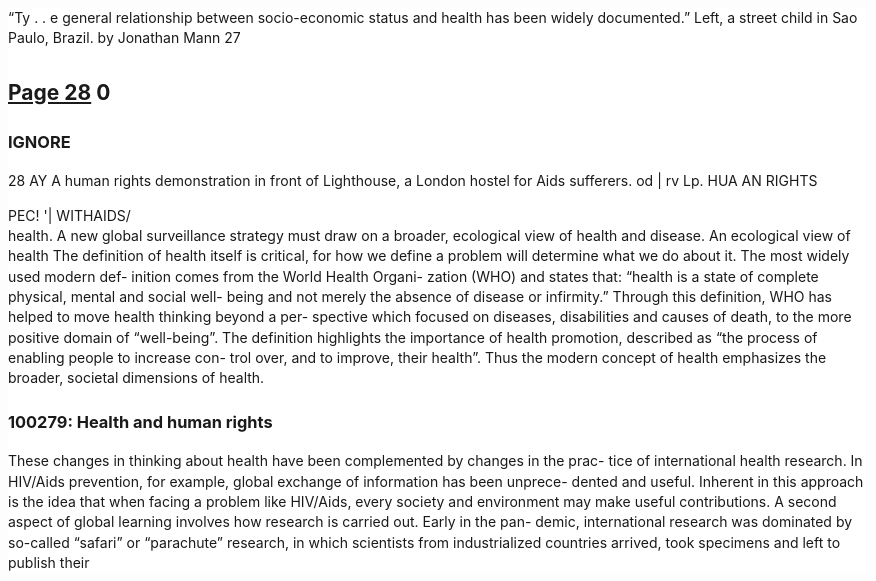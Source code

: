 “Ty . . 
e general relationship 
between socio-economic status 
and health has been widely 
documented.” Left, a street 
child in Sao Paulo, Brazil. 
by Jonathan Mann 
27

## [Page 28](https://demo.humlab.umu.se/courier/100263engo.pdf#page=28) 0

### IGNORE

28 
AY 
A human rights demonstration 
in front of Lighthouse, a London 
hostel for Aids sufferers. 
od | 
rv Lp. 
HUA AN RIGHTS 
  
PEC! '| WITHAIDS/  
health. A new global surveillance strategy must 
draw on a broader, ecological view of health 
and disease. 
An ecological view of health 
The definition of health itself is critical, for how 
we define a problem will determine what we 
do about it. The most widely used modern def- 
inition comes from the World Health Organi- 
zation (WHO) and states that: “health is a state 
of complete physical, mental and social well- 
being and not merely the absence of disease or 
infirmity.” Through this definition, WHO has 
helped to move health thinking beyond a per- 
spective which focused on diseases, disabilities 
and causes of death, to the more positive domain 
of “well-being”. The definition highlights the 
importance of health promotion, described as 
“the process of enabling people to increase con- 
trol over, and to improve, their health”. Thus the 
modern concept of health emphasizes the 
broader, societal dimensions of health. 


### 100279: Health and human rights

These changes in thinking about health have 
been complemented by changes in the prac- 
tice of international health research. In 
HIV/Aids prevention, for example, global 
exchange of information has been unprece- 
dented and useful. Inherent in this approach is 
the idea that when facing a problem like 
HIV/Aids, every society and environment may 
make useful contributions. 
A second aspect of global learning involves 
how research is carried out. Early in the pan- 
demic, international research was dominated by 
so-called “safari” or “parachute” research, in 
which scientists from industrialized countries 
arrived, took specimens and left to publish their 